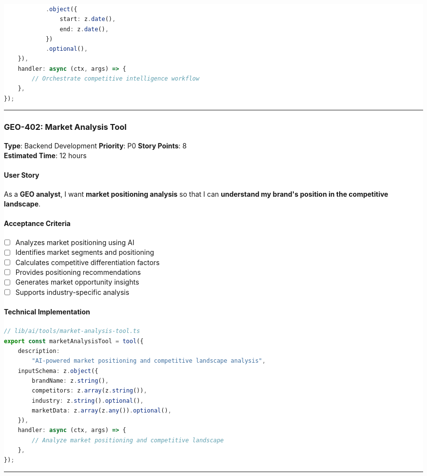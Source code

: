 ```typescript
			.object({
				start: z.date(),
				end: z.date(),
			})
			.optional(),
	}),
	handler: async (ctx, args) => {
		// Orchestrate competitive intelligence workflow
	},
});
```

---

### GEO-402: Market Analysis Tool

**Type**: Backend Development **Priority**: P0 **Story Points**: 8  
**Estimated Time**: 12 hours

#### User Story

As a **GEO analyst**, I want **market positioning analysis** so that I can
**understand my brand's position in the competitive landscape**.

#### Acceptance Criteria

- [ ] Analyzes market positioning using AI
- [ ] Identifies market segments and positioning
- [ ] Calculates competitive differentiation factors
- [ ] Provides positioning recommendations
- [ ] Generates market opportunity insights
- [ ] Supports industry-specific analysis

#### Technical Implementation

```typescript
// lib/ai/tools/market-analysis-tool.ts
export const marketAnalysisTool = tool({
	description:
		"AI-powered market positioning and competitive landscape analysis",
	inputSchema: z.object({
		brandName: z.string(),
		competitors: z.array(z.string()),
		industry: z.string().optional(),
		marketData: z.array(z.any()).optional(),
	}),
	handler: async (ctx, args) => {
		// Analyze market positioning and competitive landscape
	},
});
```

---
